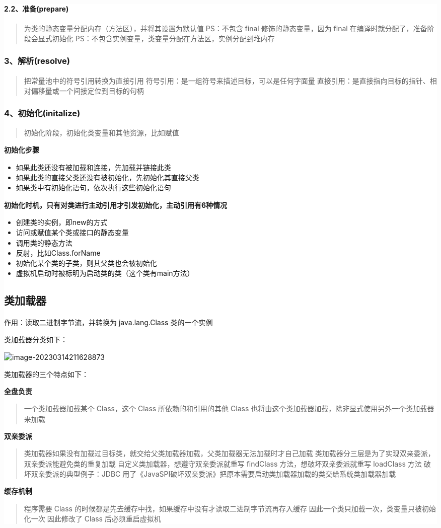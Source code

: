 #### 2.2、准备(prepare)

> 为类的静态变量分配内存（方法区），并将其设置为默认值
> PS：不包含 final 修饰的静态变量，因为 final 在编译时就分配了，准备阶段会显式初始化
> PS：不包含实例变量，类变量分配在方法区，实例分配到堆内存

### 3、解析(resolve)

> 把常量池中的符号引用转换为直接引用
> 符号引用：是一组符号来描述目标，可以是任何字面量
> 直接引用：是直接指向目标的指针、相对偏移量或一个间接定位到目标的句柄

### 4、初始化(initalize)

> 初始化阶段，初始化类变量和其他资源，比如赋值

**初始化步骤**
- 如果此类还没有被加载和连接，先加载并链接此类
- 如果此类的直接父类还没有被初始化，先初始化其直接父类
- 如果类中有初始化语句，依次执行这些初始化语句

**初始化时机，只有对类进行主动引用才引发初始化，主动引用有6种情况**
- 创建类的实例，即new的方式
- 访问或赋值某个类或接口的静态变量
- 调用类的静态方法
- 反射，比如Class.forName
- 初始化某个类的子类，则其父类也会被初始化
- 虚拟机启动时被标明为启动类的类（这个类有main方法）

## 类加载器

作用：读取二进制字节流，并转换为 java.lang.Class 类的一个实例

类加载器分类如下：

![image-20230314211628873](D:\temporary\assets\image-20230314211628873.png)

类加载器的三个特点如下：

**全盘负责**

> 一个类加载器加载某个 Class，这个 Class 所依赖的和引用的其他 Class 也将由这个类加载器加载，除非显式使用另外一个类加载器来加载

**双亲委派**

> 类加载器如果没有加载过目标类，就交给父类加载器加载，父类加载器无法加载时才自己加载
> 类加载器分三层是为了实现双亲委派，双亲委派能避免类的重复加载
> 自定义类加载器，想遵守双亲委派就重写 findClass 方法，想破坏双亲委派就重写 loadClass 方法
> 破坏双亲委派的典型例子：JDBC 用了《JavaSPI破坏双亲委派》把原本需要启动类加载器加载的类交给系统类加载器加载

**缓存机制**

> 程序需要 Class 的时候都是先去缓存中找，如果缓存中没有才读取二进制字节流再存入缓存
> 因此一个类只加载一次，类变量只被初始化一次
> 因此修改了 Class 后必须重启虚拟机
